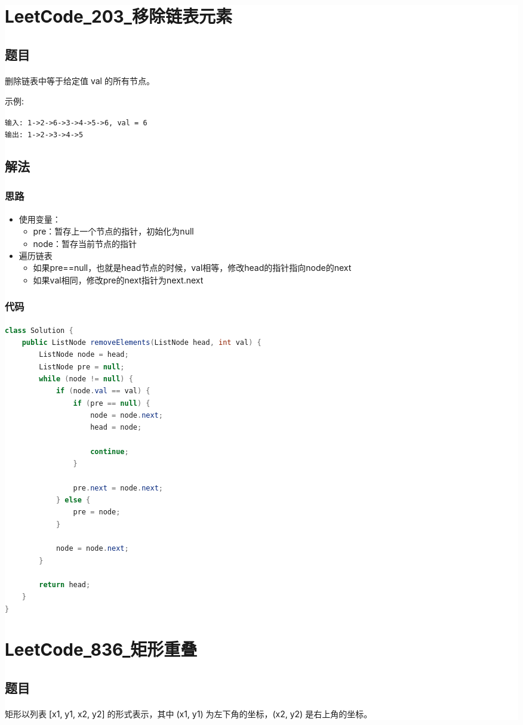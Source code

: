# LeetCode_203_移除链表元素
## 题目
删除链表中等于给定值 val 的所有节点。

示例:
```
输入: 1->2->6->3->4->5->6, val = 6
输出: 1->2->3->4->5
```
## 解法
### 思路
- 使用变量：
    - pre：暂存上一个节点的指针，初始化为null
    - node：暂存当前节点的指针
- 遍历链表
    - 如果pre==null，也就是head节点的时候，val相等，修改head的指针指向node的next
    - 如果val相同，修改pre的next指针为next.next
### 代码
```java
class Solution {
    public ListNode removeElements(ListNode head, int val) {
        ListNode node = head;
        ListNode pre = null;
        while (node != null) {
            if (node.val == val) {
                if (pre == null) {
                    node = node.next;
                    head = node;
                    
                    continue;
                }
                
                pre.next = node.next;
            } else {
                pre = node;
            }
            
            node = node.next;
        }
        
        return head;
    }
}
```
# LeetCode_836_矩形重叠
## 题目
矩形以列表 [x1, y1, x2, y2] 的形式表示，其中 (x1, y1) 为左下角的坐标，(x2, y2) 是右上角的坐标。
